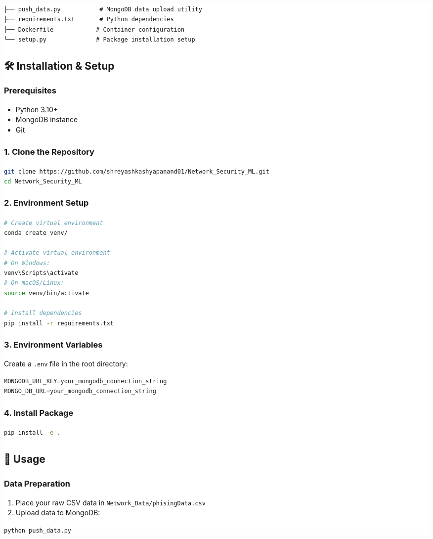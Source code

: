 ```
├── push_data.py           # MongoDB data upload utility
├── requirements.txt       # Python dependencies
├── Dockerfile            # Container configuration
└── setup.py              # Package installation setup
```

## 🛠️ Installation & Setup

### Prerequisites
- Python 3.10+
- MongoDB instance
- Git

### 1. Clone the Repository
```bash
git clone https://github.com/shreyashkashyapanand01/Network_Security_ML.git
cd Network_Security_ML
```

### 2. Environment Setup
```bash
# Create virtual environment
conda create venv/

# Activate virtual environment
# On Windows:
venv\Scripts\activate
# On macOS/Linux:
source venv/bin/activate

# Install dependencies
pip install -r requirements.txt
```

### 3. Environment Variables
Create a `.env` file in the root directory:
```env
MONGODB_URL_KEY=your_mongodb_connection_string
MONGO_DB_URL=your_mongodb_connection_string
```

### 4. Install Package
```bash
pip install -e .
```

## 🚀 Usage

### Data Preparation
1. Place your raw CSV data in `Network_Data/phisingData.csv`
2. Upload data to MongoDB:
```bash
python push_data.py
```

